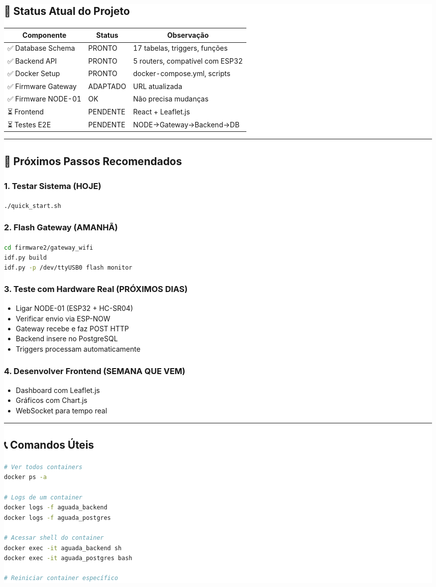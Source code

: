 
## 🎯 Status Atual do Projeto

| Componente | Status | Observação |
|------------|--------|------------|
| ✅ Database Schema | PRONTO | 17 tabelas, triggers, funções |
| ✅ Backend API | PRONTO | 5 routers, compatível com ESP32 |
| ✅ Docker Setup | PRONTO | docker-compose.yml, scripts |
| ✅ Firmware Gateway | ADAPTADO | URL atualizada |
| ✅ Firmware NODE-01 | OK | Não precisa mudanças |
| ⏳ Frontend | PENDENTE | React + Leaflet.js |
| ⏳ Testes E2E | PENDENTE | NODE→Gateway→Backend→DB |

---

## 📝 Próximos Passos Recomendados

### 1. Testar Sistema (HOJE)
```bash
./quick_start.sh
```

### 2. Flash Gateway (AMANHÃ)
```bash
cd firmware2/gateway_wifi
idf.py build
idf.py -p /dev/ttyUSB0 flash monitor
```

### 3. Teste com Hardware Real (PRÓXIMOS DIAS)
- Ligar NODE-01 (ESP32 + HC-SR04)
- Verificar envio via ESP-NOW
- Gateway recebe e faz POST HTTP
- Backend insere no PostgreSQL
- Triggers processam automaticamente

### 4. Desenvolver Frontend (SEMANA QUE VEM)
- Dashboard com Leaflet.js
- Gráficos com Chart.js
- WebSocket para tempo real

---

## 📞 Comandos Úteis

```bash
# Ver todos containers
docker ps -a

# Logs de um container
docker logs -f aguada_backend
docker logs -f aguada_postgres

# Acessar shell do container
docker exec -it aguada_backend sh
docker exec -it aguada_postgres bash

# Reiniciar container específico
```